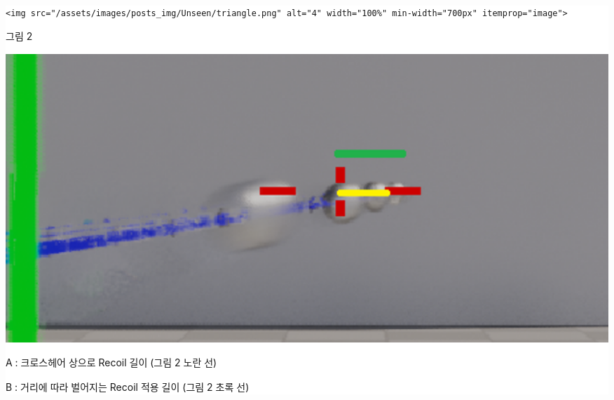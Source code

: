     <img src="/assets/images/posts_img/Unseen/triangle.png" alt="4" width="100%" min-width="700px" itemprop="image">
</div>



그림 2
<div>
    <img src="/assets/images/posts_img/Unseen/recoilex.png" alt="5" width="100%" min-width="700px" itemprop="image">
</div>

A : 크로스헤어 상으로 Recoil 길이 
(그림 2 노란 선)

B : 거리에 따라 벌어지는 Recoil 적용 길이 (그림 2 초록 선)
